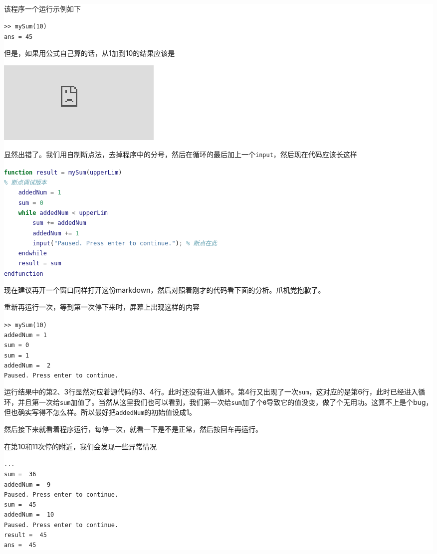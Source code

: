 该程序一个运行示例如下

```
>> mySum(10)
ans = 45
```

但是，如果用公式自己算的话，从1加到10的结果应该是

![1 + 2 + ... + 10 = 10 * (1+10)/2 = 55](http://latex.codecogs.com/gif.latex?%5Cfn_phv%201%20&plus;%202%20&plus;%20%5Ccdots%20&plus;%2010%20%3D%2010%20%5Ctimes%20%5Cfrac%7B1%20&plus;%2010%7D%7B2%7D%20%3D%2055)

显然出错了。我们用自制断点法，去掉程序中的分号，然后在循环的最后加上一个<code>input</code>，然后现在代码应该长这样

```matlab
function result = mySum(upperLim)
% 断点调试版本
    addedNum = 1
    sum = 0
    while addedNum < upperLim
        sum += addedNum
        addedNum += 1
        input("Paused. Press enter to continue."); % 断点在此
    endwhile
    result = sum
endfunction
```

现在建议再开一个窗口同样打开这份markdown，然后对照着刚才的代码看下面的分析。爪机党抱歉了。

重新再运行一次，等到第一次停下来时，屏幕上出现这样的内容

```
>> mySum(10)
addedNum = 1
sum = 0
sum = 1
addedNum =  2
Paused. Press enter to continue.
```

运行结果中的第2、3行显然对应着源代码的3、4行。此时还没有进入循环。第4行又出现了一次<code>sum</code>，这对应的是第6行，此时已经进入循环，并且第一次给<code>sum</code>加值了。当然从这里我们也可以看到，我们第一次给<code>sum</code>加了个<code>0</code>导致它的值没变，做了个无用功。这算不上是个bug，但也确实写得不怎么样。所以最好把<code>addedNum</code>的初始值设成1。

然后接下来就看着程序运行，每停一次，就看一下是不是正常，然后按回车再运行。

在第10和11次停的附近，我们会发现一些异常情况

```
...
sum =  36
addedNum =  9
Paused. Press enter to continue.
sum =  45
addedNum =  10
Paused. Press enter to continue.
result =  45
ans =  45
```
